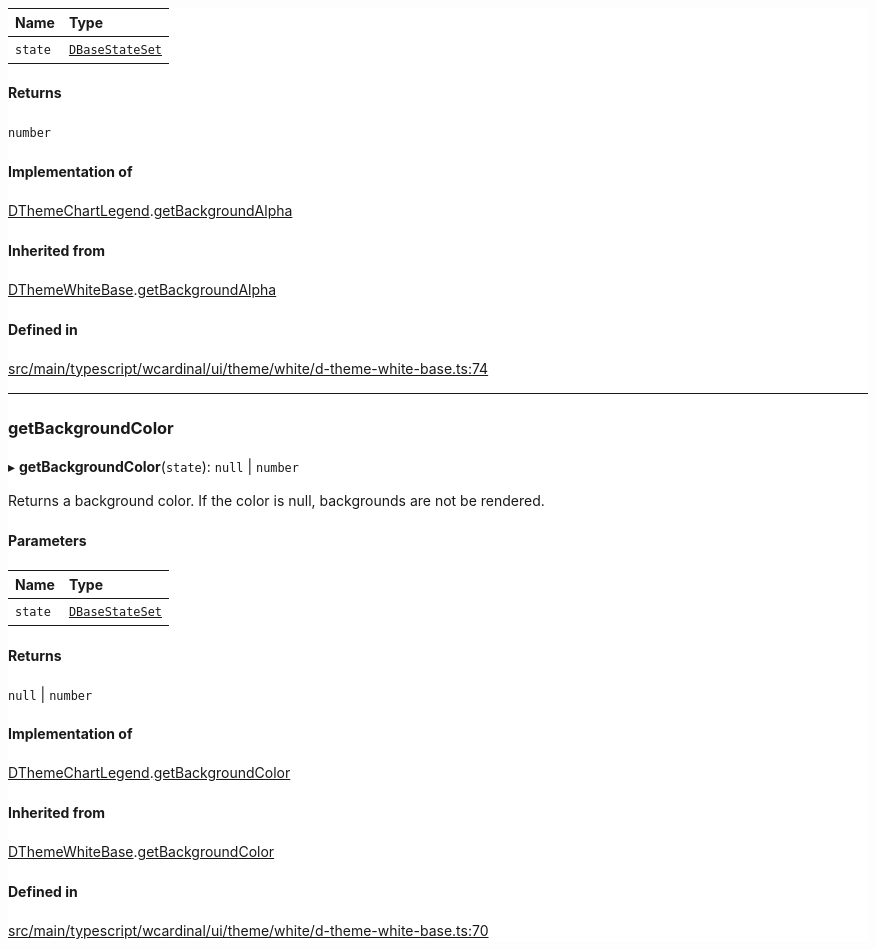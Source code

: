 | Name | Type |
| :------ | :------ |
| `state` | [`DBaseStateSet`](../interfaces/DBaseStateSet.md) |

#### Returns

`number`

#### Implementation of

[DThemeChartLegend](../interfaces/DThemeChartLegend.md).[getBackgroundAlpha](../interfaces/DThemeChartLegend.md#getbackgroundalpha)

#### Inherited from

[DThemeWhiteBase](DThemeWhiteBase.md).[getBackgroundAlpha](DThemeWhiteBase.md#getbackgroundalpha)

#### Defined in

[src/main/typescript/wcardinal/ui/theme/white/d-theme-white-base.ts:74](https://github.com/winter-cardinal/winter-cardinal-ui/blob/v0.167.0/src/main/typescript/wcardinal/ui/theme/white/d-theme-white-base.ts#L74)

___

### getBackgroundColor

▸ **getBackgroundColor**(`state`): ``null`` \| `number`

Returns a background color.
If the color is null, backgrounds are not be rendered.

#### Parameters

| Name | Type |
| :------ | :------ |
| `state` | [`DBaseStateSet`](../interfaces/DBaseStateSet.md) |

#### Returns

``null`` \| `number`

#### Implementation of

[DThemeChartLegend](../interfaces/DThemeChartLegend.md).[getBackgroundColor](../interfaces/DThemeChartLegend.md#getbackgroundcolor)

#### Inherited from

[DThemeWhiteBase](DThemeWhiteBase.md).[getBackgroundColor](DThemeWhiteBase.md#getbackgroundcolor)

#### Defined in

[src/main/typescript/wcardinal/ui/theme/white/d-theme-white-base.ts:70](https://github.com/winter-cardinal/winter-cardinal-ui/blob/v0.167.0/src/main/typescript/wcardinal/ui/theme/white/d-theme-white-base.ts#L70)
